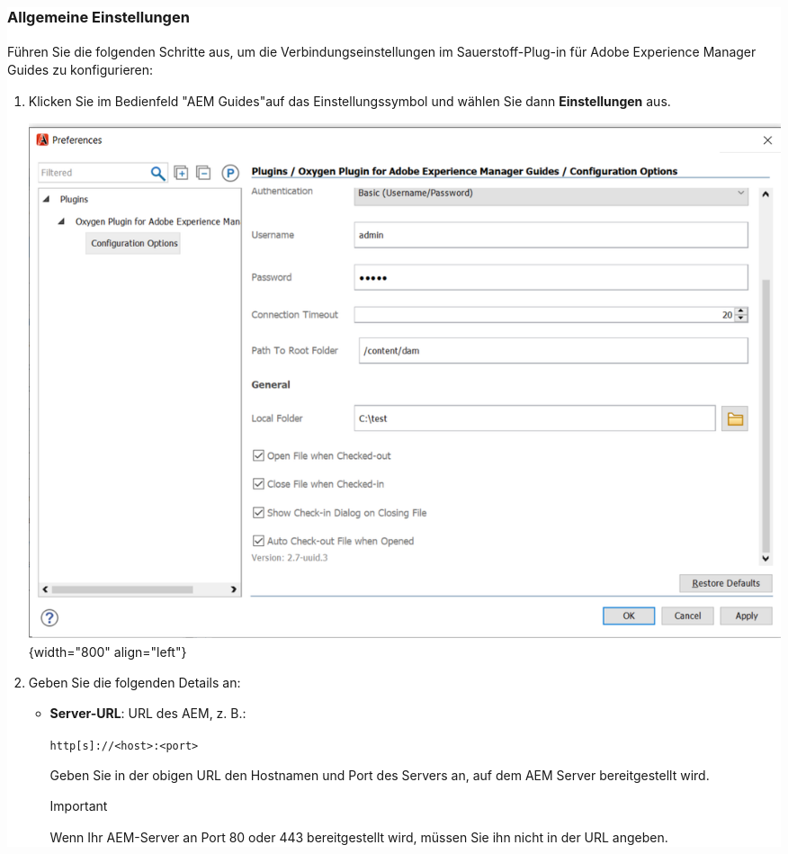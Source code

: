 ### Allgemeine Einstellungen

Führen Sie die folgenden Schritte aus, um die Verbindungseinstellungen im Sauerstoff-Plug-in für Adobe Experience Manager Guides zu konfigurieren:

1. Klicken Sie im Bedienfeld &quot;AEM Guides&quot;auf das Einstellungssymbol und wählen Sie dann **Einstellungen** aus.

   ![Verbindungseinstellungen ](images/settings.png){width="800" align="left"}

1. Geben Sie die folgenden Details an:
   - **Server-URL**: URL des AEM, z. B.:

     ```http
     http[s]://<host>:<port>
     ```

     Geben Sie in der obigen URL den Hostnamen und Port des Servers an, auf dem AEM Server bereitgestellt wird.

     >[!IMPORTANT]
     >
     >Wenn Ihr AEM-Server an Port 80 oder 443 bereitgestellt wird, müssen Sie ihn nicht in der URL angeben.
